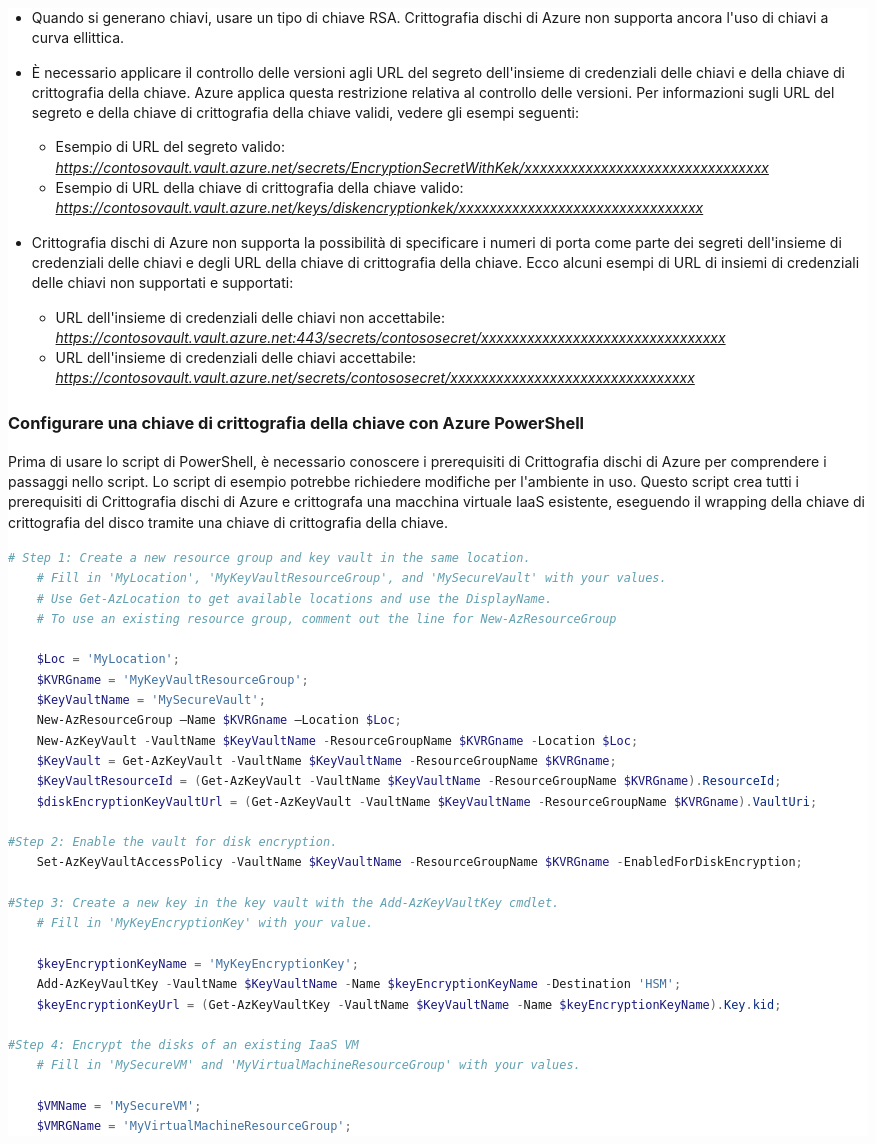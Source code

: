 * Quando si generano chiavi, usare un tipo di chiave RSA. Crittografia dischi di Azure non supporta ancora l'uso di chiavi a curva ellittica.

* È necessario applicare il controllo delle versioni agli URL del segreto dell'insieme di credenziali delle chiavi e della chiave di crittografia della chiave. Azure applica questa restrizione relativa al controllo delle versioni. Per informazioni sugli URL del segreto e della chiave di crittografia della chiave validi, vedere gli esempi seguenti:

  * Esempio di URL del segreto valido:  *https://contosovault.vault.azure.net/secrets/EncryptionSecretWithKek/xxxxxxxxxxxxxxxxxxxxxxxxxxxxxxxx*
  * Esempio di URL della chiave di crittografia della chiave valido:  *https://contosovault.vault.azure.net/keys/diskencryptionkek/xxxxxxxxxxxxxxxxxxxxxxxxxxxxxxxx*

* Crittografia dischi di Azure non supporta la possibilità di specificare i numeri di porta come parte dei segreti dell'insieme di credenziali delle chiavi e degli URL della chiave di crittografia della chiave. Ecco alcuni esempi di URL di insiemi di credenziali delle chiavi non supportati e supportati:

  * URL dell'insieme di credenziali delle chiavi non accettabile:  *https://contosovault.vault.azure.net:443/secrets/contososecret/xxxxxxxxxxxxxxxxxxxxxxxxxxxxxxxx*
  * URL dell'insieme di credenziali delle chiavi accettabile:  *https://contosovault.vault.azure.net/secrets/contososecret/xxxxxxxxxxxxxxxxxxxxxxxxxxxxxxxx*


### <a name="bkmk_KEKPSH"></a> Configurare una chiave di crittografia della chiave con Azure PowerShell 
Prima di usare lo script di PowerShell, è necessario conoscere i prerequisiti di Crittografia dischi di Azure per comprendere i passaggi nello script. Lo script di esempio potrebbe richiedere modifiche per l'ambiente in uso. Questo script crea tutti i prerequisiti di Crittografia dischi di Azure e crittografa una macchina virtuale IaaS esistente, eseguendo il wrapping della chiave di crittografia del disco tramite una chiave di crittografia della chiave. 

 ```powershell
 # Step 1: Create a new resource group and key vault in the same location.
     # Fill in 'MyLocation', 'MyKeyVaultResourceGroup', and 'MySecureVault' with your values.
     # Use Get-AzLocation to get available locations and use the DisplayName.
     # To use an existing resource group, comment out the line for New-AzResourceGroup
     
     $Loc = 'MyLocation';
     $KVRGname = 'MyKeyVaultResourceGroup';
     $KeyVaultName = 'MySecureVault'; 
     New-AzResourceGroup –Name $KVRGname –Location $Loc;
     New-AzKeyVault -VaultName $KeyVaultName -ResourceGroupName $KVRGname -Location $Loc;
     $KeyVault = Get-AzKeyVault -VaultName $KeyVaultName -ResourceGroupName $KVRGname;
     $KeyVaultResourceId = (Get-AzKeyVault -VaultName $KeyVaultName -ResourceGroupName $KVRGname).ResourceId;
     $diskEncryptionKeyVaultUrl = (Get-AzKeyVault -VaultName $KeyVaultName -ResourceGroupName $KVRGname).VaultUri;
     
 #Step 2: Enable the vault for disk encryption.
     Set-AzKeyVaultAccessPolicy -VaultName $KeyVaultName -ResourceGroupName $KVRGname -EnabledForDiskEncryption;
      
 #Step 3: Create a new key in the key vault with the Add-AzKeyVaultKey cmdlet.
     # Fill in 'MyKeyEncryptionKey' with your value.
     
     $keyEncryptionKeyName = 'MyKeyEncryptionKey';
     Add-AzKeyVaultKey -VaultName $KeyVaultName -Name $keyEncryptionKeyName -Destination 'HSM';
     $keyEncryptionKeyUrl = (Get-AzKeyVaultKey -VaultName $KeyVaultName -Name $keyEncryptionKeyName).Key.kid;
     
 #Step 4: Encrypt the disks of an existing IaaS VM
     # Fill in 'MySecureVM' and 'MyVirtualMachineResourceGroup' with your values. 
     
     $VMName = 'MySecureVM';
     $VMRGName = 'MyVirtualMachineResourceGroup';
 ```